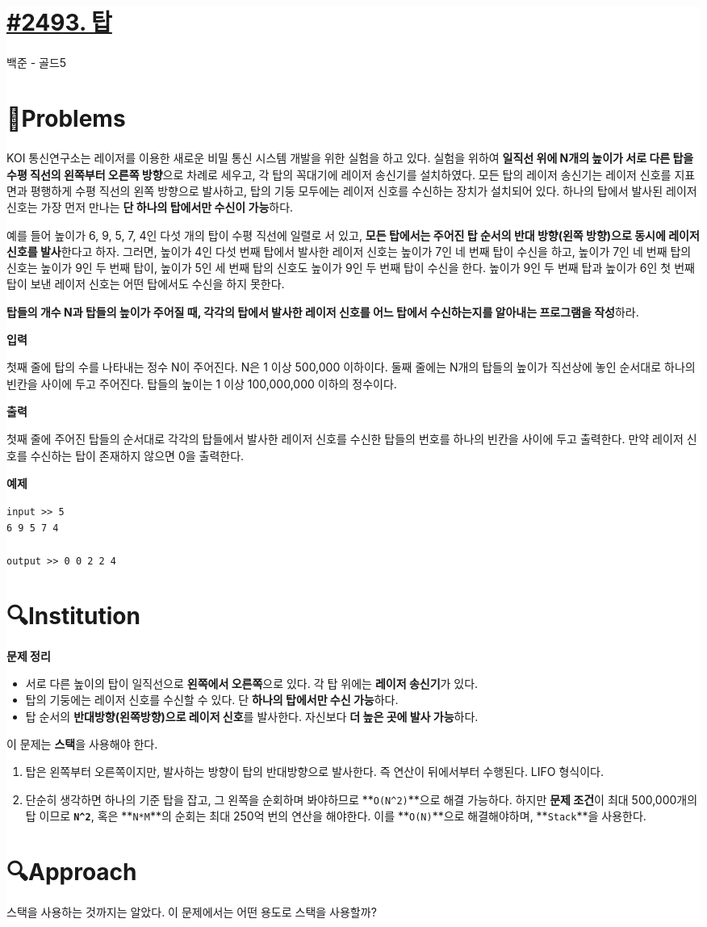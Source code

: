# [#2493. 탑](https://www.acmicpc.net/problem/2493)
백준 - 골드5

# 📖Problems

KOI 통신연구소는 레이저를 이용한 새로운 비밀 통신 시스템 개발을 위한 실험을 하고 있다. 실험을 위하여 **일직선 위에 N개의 높이가 서로 다른 탑을 수평 직선의 왼쪽부터 오른쪽 방향**으로 차례로 세우고, 각 탑의 꼭대기에 레이저 송신기를 설치하였다. 모든 탑의 레이저 송신기는 레이저 신호를 지표면과 평행하게 수평 직선의 왼쪽 방향으로 발사하고, 탑의 기둥 모두에는 레이저 신호를 수신하는 장치가 설치되어 있다. 하나의 탑에서 발사된 레이저 신호는 가장 먼저 만나는 **단 하나의 탑에서만 수신이 가능**하다.

예를 들어 높이가 6, 9, 5, 7, 4인 다섯 개의 탑이 수평 직선에 일렬로 서 있고, **모든 탑에서는 주어진 탑 순서의 반대 방향(왼쪽 방향)으로 동시에 레이저 신호를 발사**한다고 하자. 그러면, 높이가 4인 다섯 번째 탑에서 발사한 레이저 신호는 높이가 7인 네 번째 탑이 수신을 하고, 높이가 7인 네 번째 탑의 신호는 높이가 9인 두 번째 탑이, 높이가 5인 세 번째 탑의 신호도 높이가 9인 두 번째 탑이 수신을 한다. 높이가 9인 두 번째 탑과 높이가 6인 첫 번째 탑이 보낸 레이저 신호는 어떤 탑에서도 수신을 하지 못한다.

**탑들의 개수 N과 탑들의 높이가 주어질 때, 각각의 탑에서 발사한 레이저 신호를 어느 탑에서 수신하는지를 알아내는 프로그램을 작성**하라.

**입력**

첫째 줄에 탑의 수를 나타내는 정수 N이 주어진다. N은 1 이상 500,000 이하이다. 둘째 줄에는 N개의 탑들의 높이가 직선상에 놓인 순서대로 하나의 빈칸을 사이에 두고 주어진다. 탑들의 높이는 1 이상 100,000,000 이하의 정수이다.

**출력**

첫째 줄에 주어진 탑들의 순서대로 각각의 탑들에서 발사한 레이저 신호를 수신한 탑들의 번호를 하나의 빈칸을 사이에 두고 출력한다. 만약 레이저 신호를 수신하는 탑이 존재하지 않으면 0을 출력한다.

**예제**

```
input >> 5
6 9 5 7 4

output >> 0 0 2 2 4
```

# 🔍Institution

**문제 정리**

- 서로 다른 높이의 탑이 일직선으로 **왼쪽에서 오른쪽**으로 있다. 각 탑 위에는 **레이저 송신기**가 있다.
- 탑의 기둥에는 레이저 신호를 수신할 수 있다. 단 **하나의 탑에서만 수신 가능**하다.
- 탑 순서의 **반대방향(왼쪽방향)으로 레이저 신호**를 발사한다. 자신보다 **더 높은 곳에 발사 가능**하다.

이 문제는 **스택**을 사용해야 한다.

1. 탑은 왼쪽부터 오른쪽이지만, 발사하는 방향이 탑의 반대방향으로 발사한다. 즉 연산이 뒤에서부터 수행된다. LIFO 형식이다.

2. 단순히 생각하면 하나의 기준 탑을 잡고, 그 왼쪽을 순회하며 봐야하므로 **`O(N^2)`**으로 해결 가능하다. 하지만 **문제 조건**이 최대 500,000개의 탑 이므로 **`N^2`**, 혹은 **`N*M`**의 순회는 최대 250억 번의 연산을 해야한다. 이를 **`O(N)`**으로 해결해야하며, **`Stack`**을 사용한다.

# 🔍Approach

스택을 사용하는 것까지는 알았다. 이 문제에서는 어떤 용도로 스택을 사용할까?
